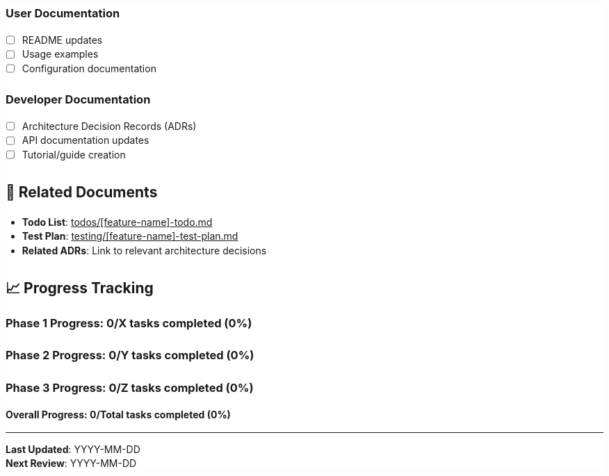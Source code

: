 ### User Documentation
- [ ] README updates
- [ ] Usage examples
- [ ] Configuration documentation

### Developer Documentation
- [ ] Architecture Decision Records (ADRs)
- [ ] API documentation updates
- [ ] Tutorial/guide creation

## 🔄 Related Documents

- **Todo List**: [todos/[feature-name]-todo.md](../todos/[feature-name]-todo.md)
- **Test Plan**: [testing/[feature-name]-test-plan.md](../testing/[feature-name]-test-plan.md)
- **Related ADRs**: Link to relevant architecture decisions

## 📈 Progress Tracking

### Phase 1 Progress: 0/X tasks completed (0%)
### Phase 2 Progress: 0/Y tasks completed (0%)
### Phase 3 Progress: 0/Z tasks completed (0%)

**Overall Progress: 0/Total tasks completed (0%)**

---

**Last Updated**: YYYY-MM-DD  
**Next Review**: YYYY-MM-DD